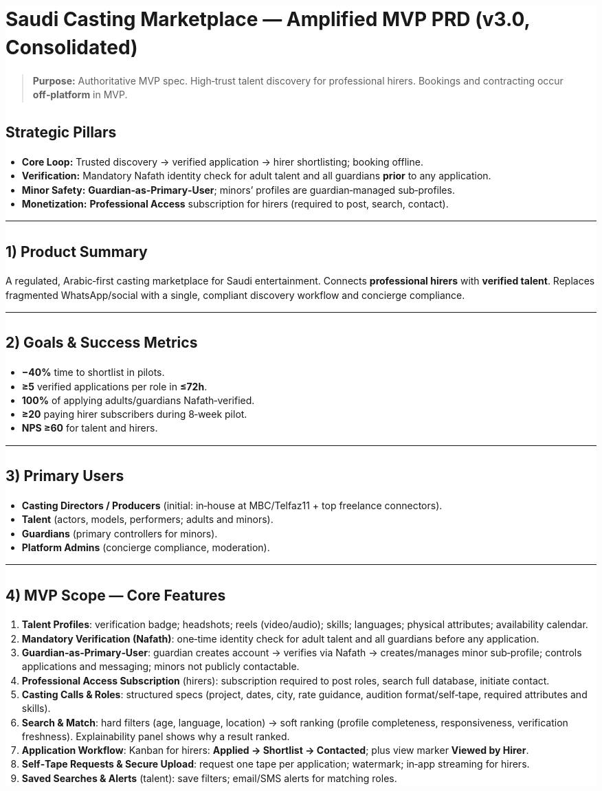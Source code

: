 # Saudi Casting Marketplace — Amplified MVP PRD (v3.0, Consolidated)

> **Purpose:** Authoritative MVP spec. High‑trust talent discovery for professional hirers. Bookings and contracting occur **off‑platform** in MVP.

## Strategic Pillars
- **Core Loop:** Trusted discovery → verified application → hirer shortlisting; booking offline.
- **Verification:** Mandatory Nafath identity check for adult talent and all guardians **prior** to any application.
- **Minor Safety:** **Guardian‑as‑Primary‑User**; minors’ profiles are guardian‑managed sub‑profiles.
- **Monetization:** **Professional Access** subscription for hirers (required to post, search, contact).

---

## 1) Product Summary
A regulated, Arabic‑first casting marketplace for Saudi entertainment. Connects **professional hirers** with **verified talent**. Replaces fragmented WhatsApp/social with a single, compliant discovery workflow and concierge compliance.

---

## 2) Goals & Success Metrics
- **−40%** time to shortlist in pilots.
- **≥5** verified applications per role in **≤72h**.
- **100%** of applying adults/guardians Nafath‑verified.
- **≥20** paying hirer subscribers during 8‑week pilot.
- **NPS ≥60** for talent and hirers.

---

## 3) Primary Users
- **Casting Directors / Producers** (initial: in‑house at MBC/Telfaz11 + top freelance connectors).
- **Talent** (actors, models, performers; adults and minors).
- **Guardians** (primary controllers for minors).
- **Platform Admins** (concierge compliance, moderation).

---

## 4) MVP Scope — Core Features
1. **Talent Profiles**: verification badge; headshots; reels (video/audio); skills; languages; physical attributes; availability calendar.
2. **Mandatory Verification (Nafath)**: one‑time identity check for adult talent and all guardians before any application.
3. **Guardian‑as‑Primary‑User**: guardian creates account → verifies via Nafath → creates/manages minor sub‑profile; controls applications and messaging; minors not publicly contactable.
4. **Professional Access Subscription** (hirers): subscription required to post roles, search full database, initiate contact.
5. **Casting Calls & Roles**: structured specs (project, dates, city, rate guidance, audition format/self‑tape, required attributes and skills).
6. **Search & Match**: hard filters (age, language, location) → soft ranking (profile completeness, responsiveness, verification freshness). Explainability panel shows why a result ranked.
7. **Application Workflow**: Kanban for hirers: **Applied → Shortlist → Contacted**; plus view marker **Viewed by Hirer**.
8. **Self‑Tape Requests & Secure Upload**: request one tape per application; watermark; in‑app streaming for hirers.
9. **Saved Searches & Alerts** (talent): save filters; email/SMS alerts for matching roles.